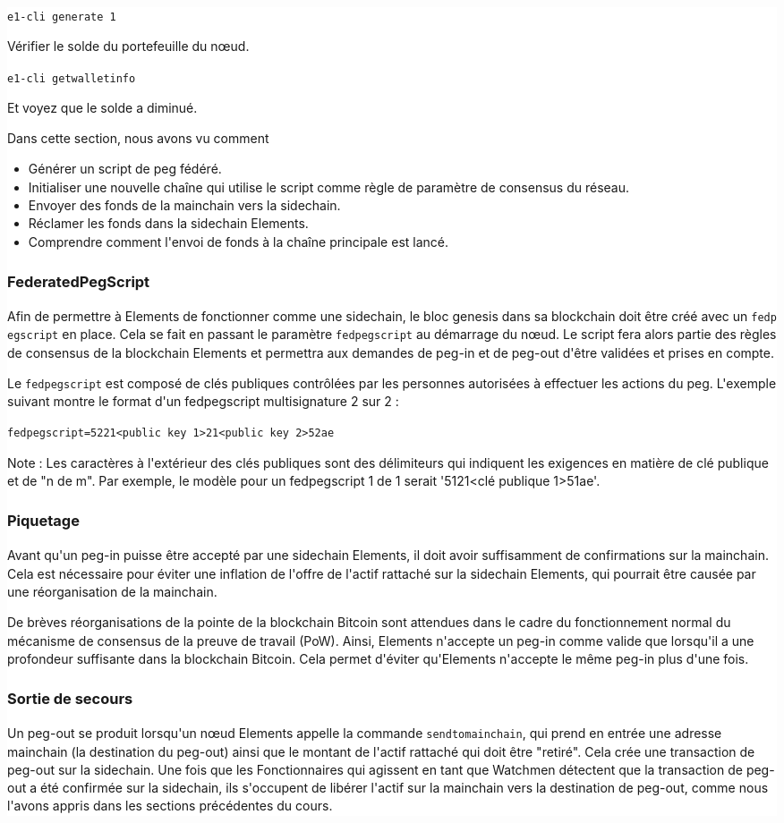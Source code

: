 ```
e1-cli generate 1
```

Vérifier le solde du portefeuille du nœud.

```
e1-cli getwalletinfo
```

Et voyez que le solde a diminué.

Dans cette section, nous avons vu comment


- Générer un script de peg fédéré.
- Initialiser une nouvelle chaîne qui utilise le script comme règle de paramètre de consensus du réseau.
- Envoyer des fonds de la mainchain vers la sidechain.
- Réclamer les fonds dans la sidechain Elements.
- Comprendre comment l'envoi de fonds à la chaîne principale est lancé.

### FederatedPegScript

Afin de permettre à Elements de fonctionner comme une sidechain, le bloc genesis dans sa blockchain doit être créé avec un `fedpegscript` en place. Cela se fait en passant le paramètre `fedpegscript` au démarrage du nœud. Le script fera alors partie des règles de consensus de la blockchain Elements et permettra aux demandes de peg-in et de peg-out d'être validées et prises en compte.

Le `fedpegscript` est composé de clés publiques contrôlées par les personnes autorisées à effectuer les actions du peg. L'exemple suivant montre le format d'un fedpegscript multisignature 2 sur 2 :

```
fedpegscript=5221<public key 1>21<public key 2>52ae
```

Note : Les caractères à l'extérieur des clés publiques sont des délimiteurs qui indiquent les exigences en matière de clé publique et de "n de m". Par exemple, le modèle pour un fedpegscript 1 de 1 serait '5121<clé publique 1>51ae'.

### Piquetage

Avant qu'un peg-in puisse être accepté par une sidechain Elements, il doit avoir suffisamment de confirmations sur la mainchain. Cela est nécessaire pour éviter une inflation de l'offre de l'actif rattaché sur la sidechain Elements, qui pourrait être causée par une réorganisation de la mainchain.

De brèves réorganisations de la pointe de la blockchain Bitcoin sont attendues dans le cadre du fonctionnement normal du mécanisme de consensus de la preuve de travail (PoW). Ainsi, Elements n'accepte un peg-in comme valide que lorsqu'il a une profondeur suffisante dans la blockchain Bitcoin. Cela permet d'éviter qu'Elements n'accepte le même peg-in plus d'une fois.

### Sortie de secours

Un peg-out se produit lorsqu'un nœud Elements appelle la commande `sendtomainchain`, qui prend en entrée une adresse mainchain (la destination du peg-out) ainsi que le montant de l'actif rattaché qui doit être "retiré". Cela crée une transaction de peg-out sur la sidechain. Une fois que les Fonctionnaires qui agissent en tant que Watchmen détectent que la transaction de peg-out a été confirmée sur la sidechain, ils s'occupent de libérer l'actif sur la mainchain vers la destination de peg-out, comme nous l'avons appris dans les sections précédentes du cours.
